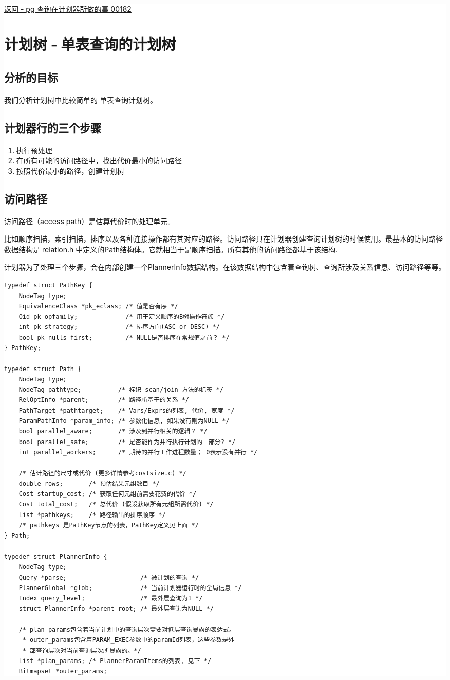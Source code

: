[返回 - pg 查询在计划器所做的事 00182](./pg_planner.md) 


# 计划树 - 单表查询的计划树

## 分析的目标

我们分析计划树中比较简单的 单表查询计划树。

## 计划器行的三个步骤

1. 执行预处理
2. 在所有可能的访问路径中，找出代价最小的访问路径
3. 按照代价最小的路径，创建计划树

## 访问路径

访问路径（access path）是估算代价时的处理单元。

比如顺序扫描，索引扫描，排序以及各种连接操作都有其对应的路径。访问路径只在计划器创建查询计划树的时候使用。最基本的访问路径数据结构是 relation.h 中定义的Path结构体。它就相当于是顺序扫描。所有其他的访问路径都基于该结构.

计划器为了处理三个步骤，会在内部创建一个PlannerInfo数据结构。在该数据结构中包含着查询树、查询所涉及关系信息、访问路径等等。

```
typedef struct PathKey {
    NodeTag type;
    EquivalenceClass *pk_eclass; /* 值是否有序 */
    Oid pk_opfamily;             /* 用于定义顺序的B树操作符族 */
    int pk_strategy;             /* 排序方向(ASC or DESC) */
    bool pk_nulls_first;         /* NULL是否排序在常规值之前？ */
} PathKey;

typedef struct Path {
    NodeTag type;
    NodeTag pathtype;          /* 标识 scan/join 方法的标签 */
    RelOptInfo *parent;        /* 路径所基于的关系 */
    PathTarget *pathtarget;    /* Vars/Exprs的列表, 代价, 宽度 */
    ParamPathInfo *param_info; /* 参数化信息, 如果没有则为NULL */
    bool parallel_aware;       /* 涉及到并行相关的逻辑？ */
    bool parallel_safe;        /* 是否能作为并行执行计划的一部分? */
    int parallel_workers;      /* 期待的并行工作进程数量； 0表示没有并行 */

    /* 估计路径的尺寸或代价 (更多详情参考costsize.c) */
    double rows;       /* 预估结果元组数目 */
    Cost startup_cost; /* 获取任何元组前需要花费的代价 */
    Cost total_cost;   /* 总代价 (假设获取所有元组所需代价) */
    List *pathkeys;    /* 路径输出的排序顺序 */
    /* pathkeys 是PathKey节点的列表，PathKey定义见上面 */
} Path;

typedef struct PlannerInfo {
    NodeTag type;
    Query *parse;                    /* 被计划的查询 */
    PlannerGlobal *glob;             /* 当前计划器运行时的全局信息 */
    Index query_level;               /* 最外层查询为1 */
    struct PlannerInfo *parent_root; /* 最外层查询为NULL */

    /* plan_params包含着当前计划中的查询层次需要对低层查询暴露的表达式。
     * outer_params包含着PARAM_EXEC参数中的paramId列表，这些参数是外
     * 部查询层次对当前查询层次所暴露的。*/
    List *plan_params; /* PlannerParamItems的列表, 见下 */
    Bitmapset *outer_params;

```